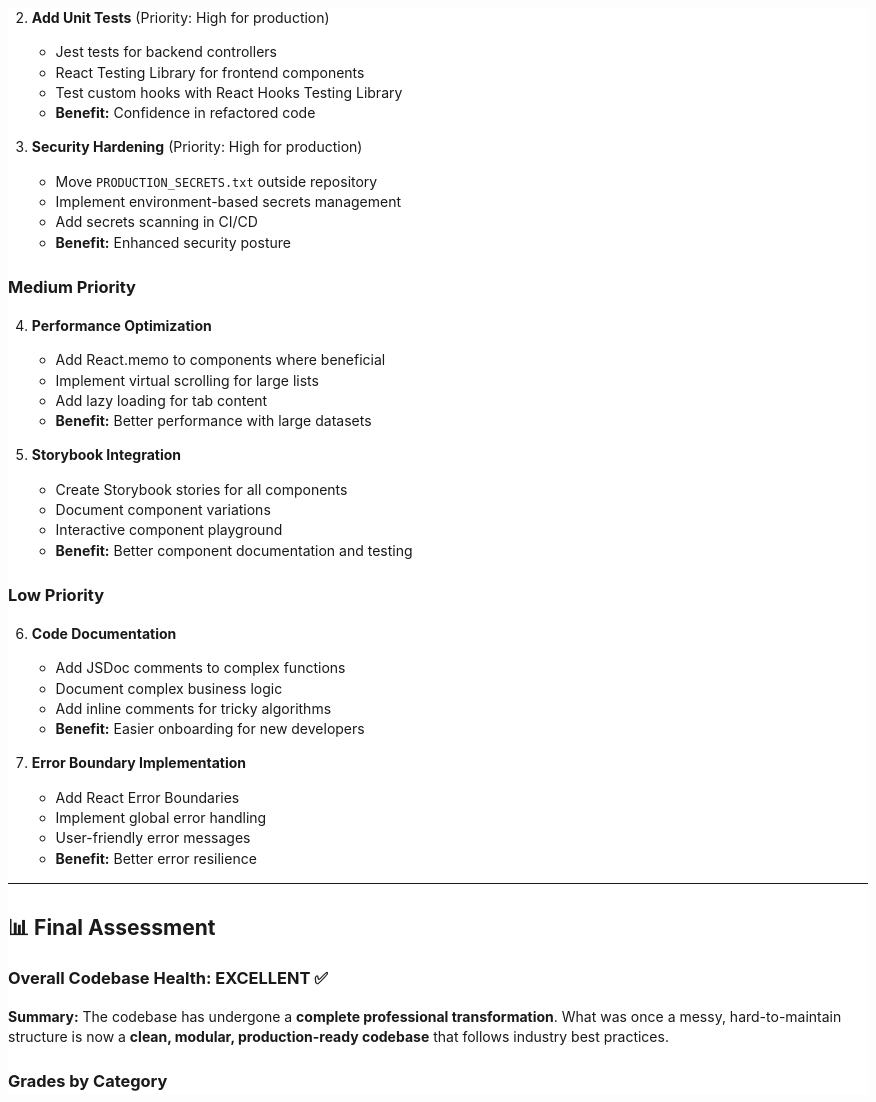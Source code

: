 2. **Add Unit Tests** (Priority: High for production)
   - Jest tests for backend controllers
   - React Testing Library for frontend components
   - Test custom hooks with React Hooks Testing Library
   - **Benefit:** Confidence in refactored code

3. **Security Hardening** (Priority: High for production)
   - Move `PRODUCTION_SECRETS.txt` outside repository
   - Implement environment-based secrets management
   - Add secrets scanning in CI/CD
   - **Benefit:** Enhanced security posture

### Medium Priority

4. **Performance Optimization**
   - Add React.memo to components where beneficial
   - Implement virtual scrolling for large lists
   - Add lazy loading for tab content
   - **Benefit:** Better performance with large datasets

5. **Storybook Integration**
   - Create Storybook stories for all components
   - Document component variations
   - Interactive component playground
   - **Benefit:** Better component documentation and testing

### Low Priority

6. **Code Documentation**
   - Add JSDoc comments to complex functions
   - Document complex business logic
   - Add inline comments for tricky algorithms
   - **Benefit:** Easier onboarding for new developers

7. **Error Boundary Implementation**
   - Add React Error Boundaries
   - Implement global error handling
   - User-friendly error messages
   - **Benefit:** Better error resilience

---

## 📊 Final Assessment

### Overall Codebase Health: **EXCELLENT** ✅

**Summary:**
The codebase has undergone a **complete professional transformation**. What was once a messy, hard-to-maintain structure is now a **clean, modular, production-ready codebase** that follows industry best practices.

### Grades by Category
